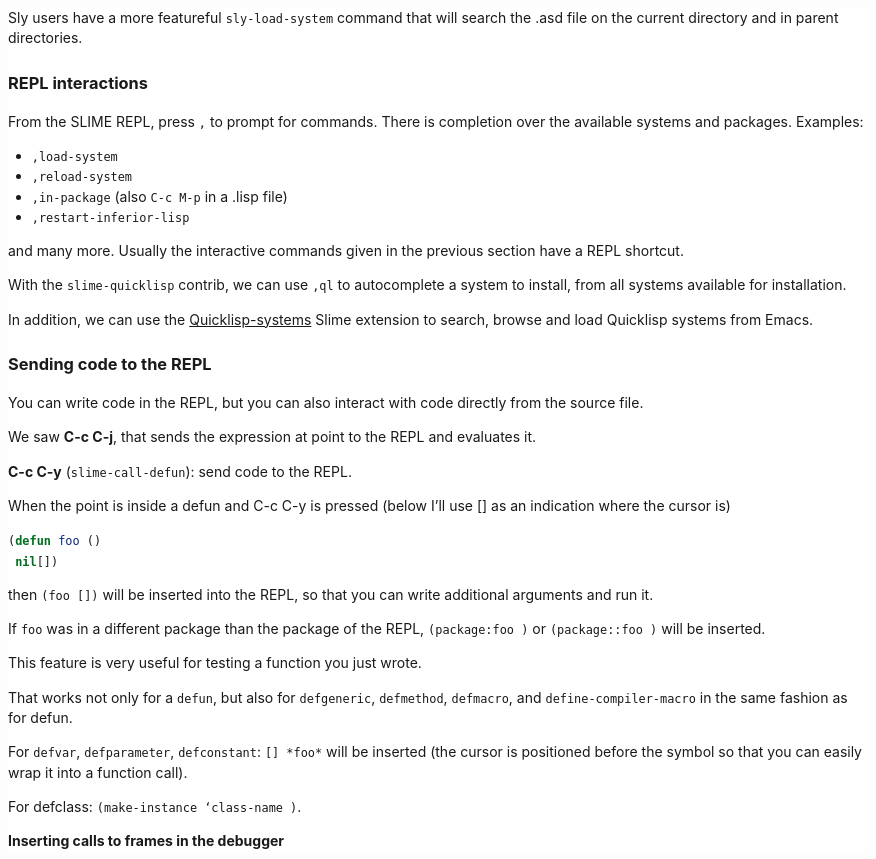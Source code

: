 Sly users have a more featureful `sly-load-system` command that will search the .asd file on the current directory and in parent directories.


### REPL interactions

From the SLIME REPL, press `,` to prompt for commands.  There is completion
over the available systems and packages.  Examples:

- `,load-system`
- `,reload-system`
- `,in-package` (also `C-c M-p` in a .lisp file)
- `,restart-inferior-lisp`

and many more. Usually the interactive commands given in the previous section have a REPL shortcut.

With the `slime-quicklisp` contrib, we can use `,ql` to
autocomplete a system to install, from all systems available for
installation.

In addition, we can use the [Quicklisp-systems](https://github.com/mmontone/quicklisp-systems) Slime extension to search, browse and load Quicklisp systems from Emacs.

### Sending code to the REPL

You can write code in the REPL, but you can also interact with code directly from the source file.

We saw **C-c C-j**, that sends the expression at point to the REPL and evaluates it.

**C-c C-y** (`slime-call-defun`): send code to the REPL.

When the point is inside a defun and C-c C-y is pressed (below I’ll use [] as an indication where the cursor is)

~~~lisp
(defun foo ()
 nil[])
~~~


then `(foo [])` will be inserted into the REPL, so that you can write
additional arguments and run it.


If `foo` was in a different package than the package of the REPL,
`(package:foo )` or `(package::foo )` will be inserted.

This feature is very useful for testing a function you just wrote.

That works not only for a `defun`, but also for `defgeneric`, `defmethod`,
`defmacro`, and `define-compiler-macro` in the same fashion as for defun.

For `defvar`, `defparameter`, `defconstant`: `[] *foo*` will be inserted
(the cursor is positioned before the symbol so that you can easily
wrap it into a function call).

For defclass: `(make-instance ‘class-name )`.

**Inserting calls to frames in the debugger**
